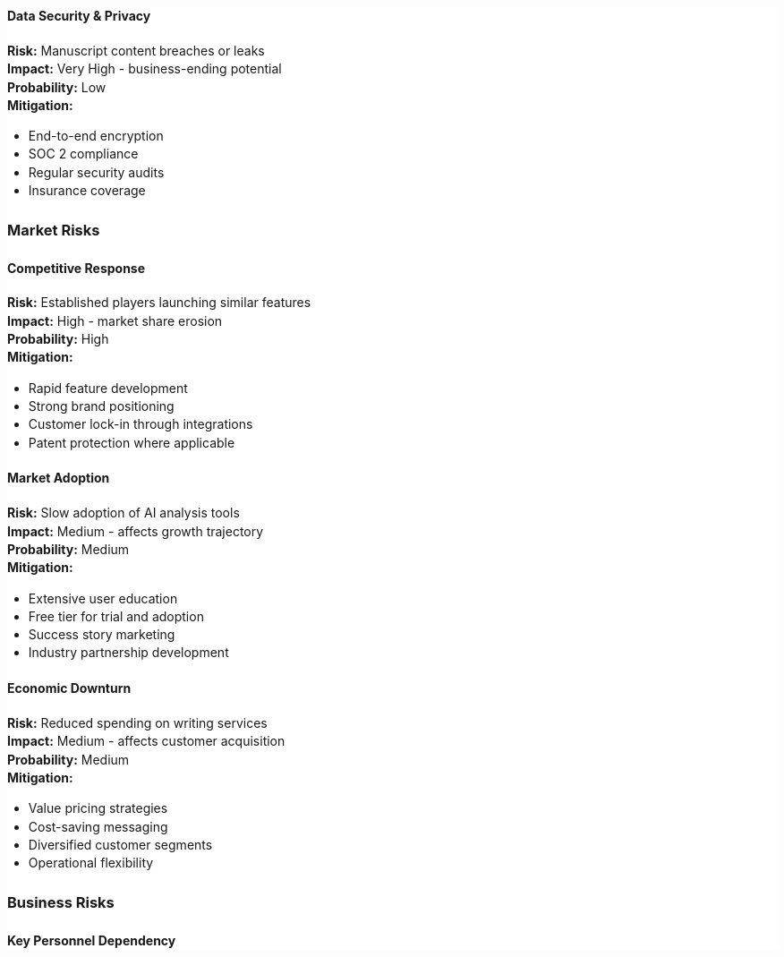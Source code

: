 #### Data Security & Privacy

**Risk:** Manuscript content breaches or leaks  
**Impact:** Very High - business-ending potential  
**Probability:** Low  
**Mitigation:**

- End-to-end encryption
- SOC 2 compliance
- Regular security audits
- Insurance coverage

### Market Risks

#### Competitive Response

**Risk:** Established players launching similar features  
**Impact:** High - market share erosion  
**Probability:** High  
**Mitigation:**

- Rapid feature development
- Strong brand positioning
- Customer lock-in through integrations
- Patent protection where applicable

#### Market Adoption

**Risk:** Slow adoption of AI analysis tools  
**Impact:** Medium - affects growth trajectory  
**Probability:** Medium  
**Mitigation:**

- Extensive user education
- Free tier for trial and adoption
- Success story marketing
- Industry partnership development

#### Economic Downturn

**Risk:** Reduced spending on writing services  
**Impact:** Medium - affects customer acquisition  
**Probability:** Medium  
**Mitigation:**

- Value pricing strategies
- Cost-saving messaging
- Diversified customer segments
- Operational flexibility

### Business Risks

#### Key Personnel Dependency

